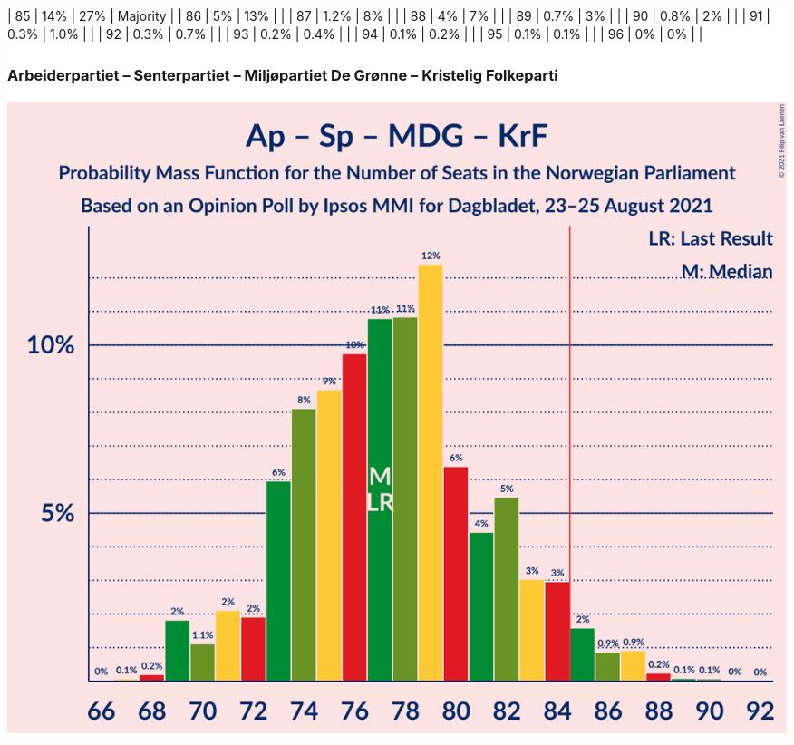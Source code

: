 | 85 | 14% | 27% | Majority |
| 86 | 5% | 13% |  |
| 87 | 1.2% | 8% |  |
| 88 | 4% | 7% |  |
| 89 | 0.7% | 3% |  |
| 90 | 0.8% | 2% |  |
| 91 | 0.3% | 1.0% |  |
| 92 | 0.3% | 0.7% |  |
| 93 | 0.2% | 0.4% |  |
| 94 | 0.1% | 0.2% |  |
| 95 | 0.1% | 0.1% |  |
| 96 | 0% | 0% |  |

### Arbeiderpartiet – Senterpartiet – Miljøpartiet De Grønne – Kristelig Folkeparti

![Graph with seats probability mass function not yet produced](2021-08-25-IpsosMMI-coalitions-seats-pmf-ap–sp–mdg–krf.png "Seats Probability Mass Function")
